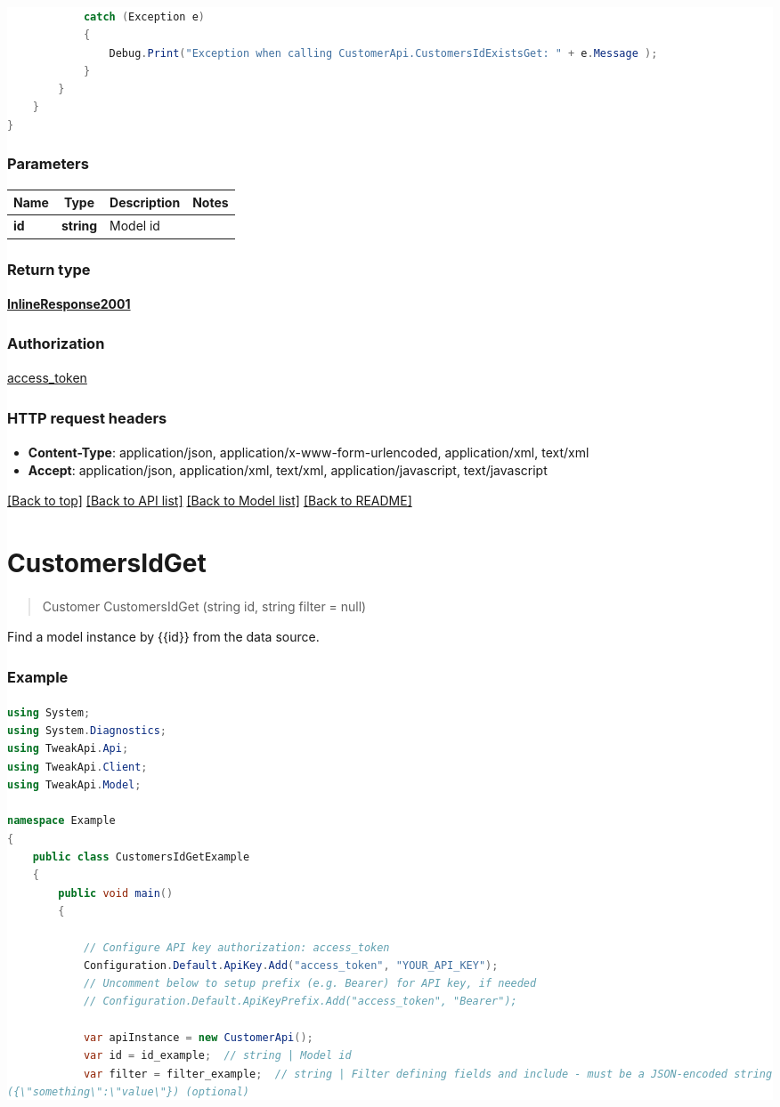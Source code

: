 ```csharp
            catch (Exception e)
            {
                Debug.Print("Exception when calling CustomerApi.CustomersIdExistsGet: " + e.Message );
            }
        }
    }
}
```

### Parameters

Name | Type | Description  | Notes
------------- | ------------- | ------------- | -------------
 **id** | **string**| Model id | 

### Return type

[**InlineResponse2001**](InlineResponse2001.md)

### Authorization

[access_token](../README.md#access_token)

### HTTP request headers

 - **Content-Type**: application/json, application/x-www-form-urlencoded, application/xml, text/xml
 - **Accept**: application/json, application/xml, text/xml, application/javascript, text/javascript

[[Back to top]](#) [[Back to API list]](../README.md#documentation-for-api-endpoints) [[Back to Model list]](../README.md#documentation-for-models) [[Back to README]](../README.md)

<a name="customersidget"></a>
# **CustomersIdGet**
> Customer CustomersIdGet (string id, string filter = null)

Find a model instance by {{id}} from the data source.

### Example
```csharp
using System;
using System.Diagnostics;
using TweakApi.Api;
using TweakApi.Client;
using TweakApi.Model;

namespace Example
{
    public class CustomersIdGetExample
    {
        public void main()
        {
            
            // Configure API key authorization: access_token
            Configuration.Default.ApiKey.Add("access_token", "YOUR_API_KEY");
            // Uncomment below to setup prefix (e.g. Bearer) for API key, if needed
            // Configuration.Default.ApiKeyPrefix.Add("access_token", "Bearer");

            var apiInstance = new CustomerApi();
            var id = id_example;  // string | Model id
            var filter = filter_example;  // string | Filter defining fields and include - must be a JSON-encoded string ({\"something\":\"value\"}) (optional) 

```